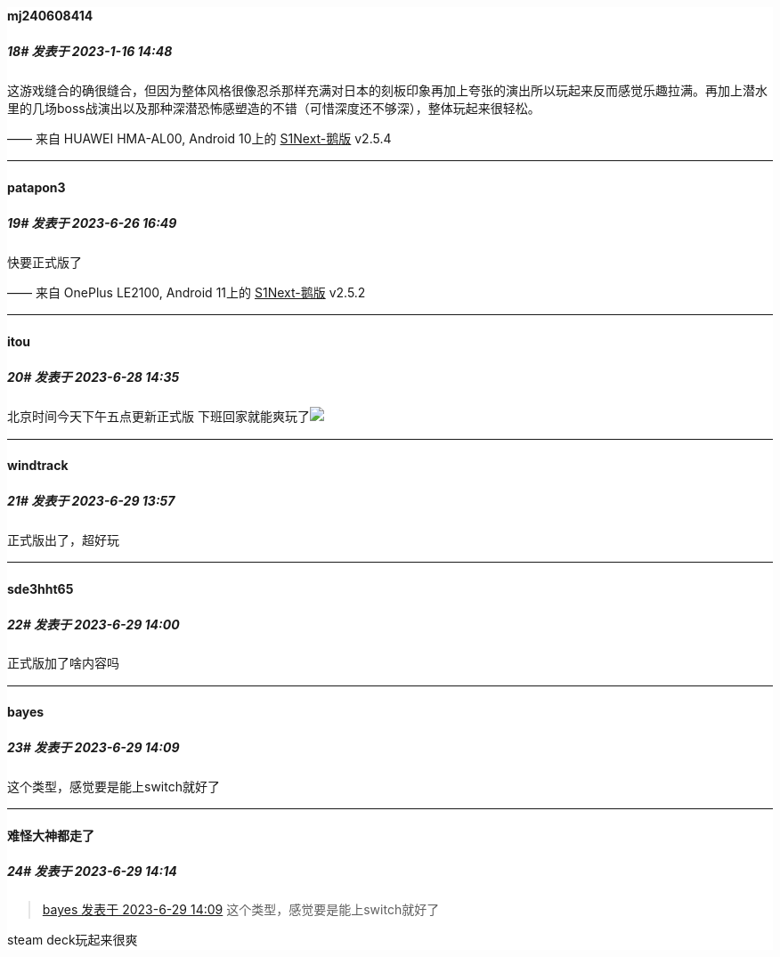 ####  mj240608414  
##### 18#       发表于 2023-1-16 14:48

这游戏缝合的确很缝合，但因为整体风格很像忍杀那样充满对日本的刻板印象再加上夸张的演出所以玩起来反而感觉乐趣拉满。再加上潜水里的几场boss战演出以及那种深潜恐怖感塑造的不错（可惜深度还不够深），整体玩起来很轻松。

—— 来自 HUAWEI HMA-AL00, Android 10上的 [S1Next-鹅版](https://github.com/ykrank/S1-Next/releases) v2.5.4

*****

####  patapon3  
##### 19#       发表于 2023-6-26 16:49

快要正式版了

—— 来自 OnePlus LE2100, Android 11上的 [S1Next-鹅版](https://github.com/ykrank/S1-Next/releases) v2.5.2

*****

####  itou  
##### 20#       发表于 2023-6-28 14:35

北京时间今天下午五点更新正式版
下班回家就能爽玩了<img src="https://static.saraba1st.com/image/smiley/face2017/057.png" referrerpolicy="no-referrer">

*****

####  windtrack  
##### 21#       发表于 2023-6-29 13:57

正式版出了，超好玩

*****

####  sde3hht65  
##### 22#       发表于 2023-6-29 14:00

正式版加了啥内容吗

*****

####  bayes  
##### 23#       发表于 2023-6-29 14:09

这个类型，感觉要是能上switch就好了

*****

####  难怪大神都走了  
##### 24#       发表于 2023-6-29 14:14

<blockquote><a href="httphttps://bbs.saraba1st.com/2b/forum.php?mod=redirect&amp;goto=findpost&amp;pid=61477983&amp;ptid=2111068" target="_blank">bayes 发表于 2023-6-29 14:09</a>
这个类型，感觉要是能上switch就好了</blockquote>
steam deck玩起来很爽
